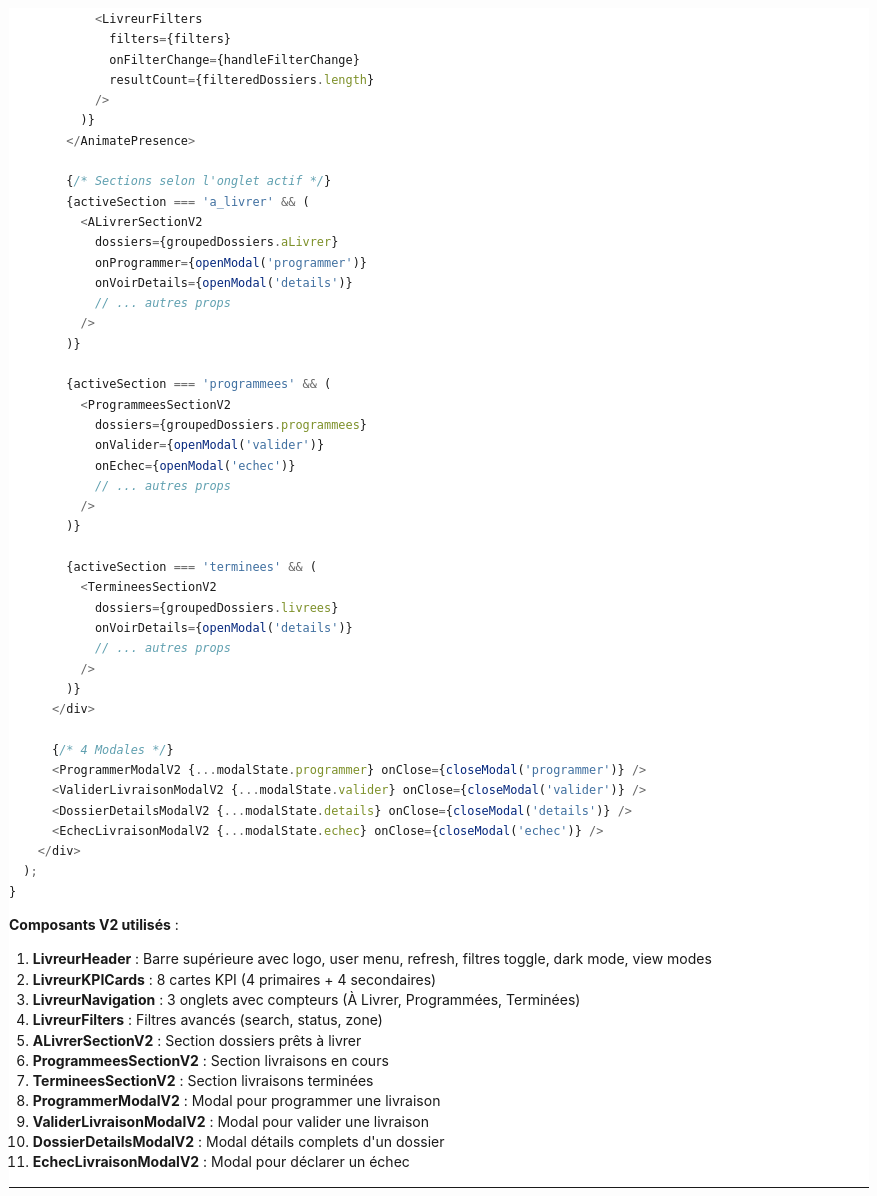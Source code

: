 ```javascript
            <LivreurFilters 
              filters={filters}
              onFilterChange={handleFilterChange}
              resultCount={filteredDossiers.length}
            />
          )}
        </AnimatePresence>
        
        {/* Sections selon l'onglet actif */}
        {activeSection === 'a_livrer' && (
          <ALivrerSectionV2 
            dossiers={groupedDossiers.aLivrer}
            onProgrammer={openModal('programmer')}
            onVoirDetails={openModal('details')}
            // ... autres props
          />
        )}
        
        {activeSection === 'programmees' && (
          <ProgrammeesSectionV2 
            dossiers={groupedDossiers.programmees}
            onValider={openModal('valider')}
            onEchec={openModal('echec')}
            // ... autres props
          />
        )}
        
        {activeSection === 'terminees' && (
          <TermineesSectionV2 
            dossiers={groupedDossiers.livrees}
            onVoirDetails={openModal('details')}
            // ... autres props
          />
        )}
      </div>
      
      {/* 4 Modales */}
      <ProgrammerModalV2 {...modalState.programmer} onClose={closeModal('programmer')} />
      <ValiderLivraisonModalV2 {...modalState.valider} onClose={closeModal('valider')} />
      <DossierDetailsModalV2 {...modalState.details} onClose={closeModal('details')} />
      <EchecLivraisonModalV2 {...modalState.echec} onClose={closeModal('echec')} />
    </div>
  );
}
```

**Composants V2 utilisés** :
1. **LivreurHeader** : Barre supérieure avec logo, user menu, refresh, filtres toggle, dark mode, view modes
2. **LivreurKPICards** : 8 cartes KPI (4 primaires + 4 secondaires)
3. **LivreurNavigation** : 3 onglets avec compteurs (À Livrer, Programmées, Terminées)
4. **LivreurFilters** : Filtres avancés (search, status, zone)
5. **ALivrerSectionV2** : Section dossiers prêts à livrer
6. **ProgrammeesSectionV2** : Section livraisons en cours
7. **TermineesSectionV2** : Section livraisons terminées
8. **ProgrammerModalV2** : Modal pour programmer une livraison
9. **ValiderLivraisonModalV2** : Modal pour valider une livraison
10. **DossierDetailsModalV2** : Modal détails complets d'un dossier
11. **EchecLivraisonModalV2** : Modal pour déclarer un échec

---